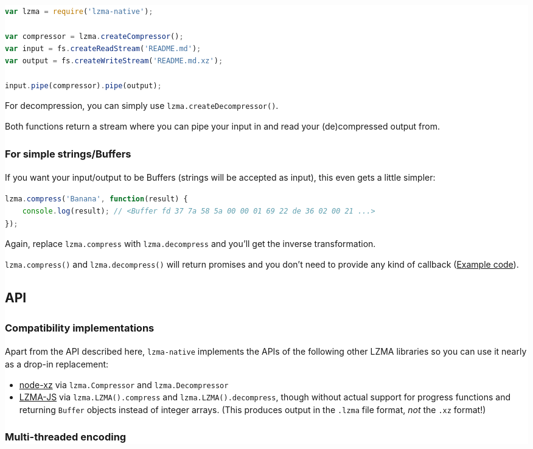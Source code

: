 


```js
var lzma = require('lzma-native');

var compressor = lzma.createCompressor();
var input = fs.createReadStream('README.md');
var output = fs.createWriteStream('README.md.xz');

input.pipe(compressor).pipe(output);
```

For decompression, you can simply use `lzma.createDecompressor()`.

Both functions return a stream where you can pipe your
input in and read your (de)compressed output from.

<a name="buffers-usage"></a>

### For simple strings/Buffers

If you want your input/output to be Buffers (strings will be accepted as input),
this even gets a little simpler:



```js
lzma.compress('Banana', function(result) {
    console.log(result); // <Buffer fd 37 7a 58 5a 00 00 01 69 22 de 36 02 00 21 ...>
});
```

Again, replace `lzma.compress` with `lzma.decompress` and you’ll get the inverse transformation.

`lzma.compress()` and `lzma.decompress()`
will return promises and you don’t need to provide any kind of callback
([Example code](#api-q-compress-examle)).

<a name="api"></a>

## API

<a name="api-compat-implementations"></a>

### Compatibility implementations

Apart from the API described here, `lzma-native` implements the APIs of the following
other LZMA libraries so you can use it nearly as a drop-in replacement:

* [node-xz][node-xz] via `lzma.Compressor` and `lzma.Decompressor`
* [LZMA-JS][LZMA-JS] via `lzma.LZMA().compress` and `lzma.LZMA().decompress`,
  though without actual support for progress functions and returning `Buffer` objects
  instead of integer arrays. (This produces output in the `.lzma` file format, *not* the `.xz` format!)

<a name="api-multithreading"></a>

### Multi-threaded encoding


[node-xz]: https://github.com/robey/node-xz
[LZMA-JS]: https://github.com/nmrugg/LZMA-JS
[Q]: https://github.com/kriskowal/q
[duplex]: https://nodejs.org/api/stream.html#stream_class_stream_duplex
[xz-manpage]: https://www.freebsd.org/cgi/man.cgi?query=xz&sektion=1&manpath=FreeBSD+8.3-RELEASE